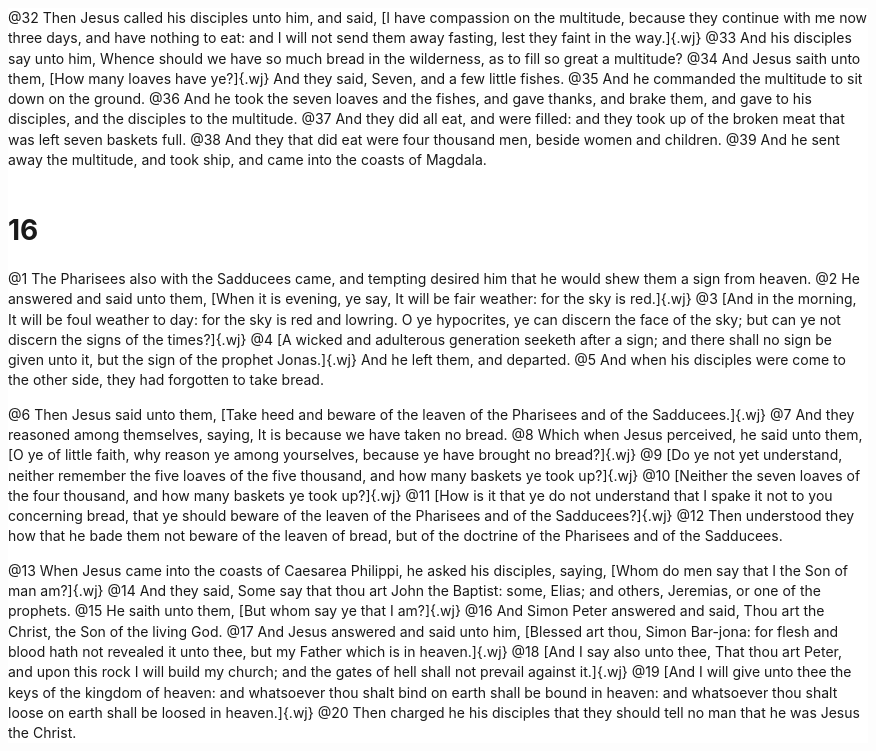 @32 Then Jesus called his disciples unto him, and said, [I have compassion on the multitude, because they continue with me now three days, and have nothing to eat: and I will not send them away fasting, lest they faint in the way.]{.wj} 
@33 And his disciples say unto him, Whence should we have so much bread in the wilderness, as to fill so great a multitude? 
@34 And Jesus saith unto them, [How many loaves have ye?]{.wj} And they said, Seven, and a few little fishes. 
@35 And he commanded the multitude to sit down on the ground. 
@36 And he took the seven loaves and the fishes, and gave thanks, and brake them, and gave to his disciples, and the disciples to the multitude. 
@37 And they did all eat, and were filled: and they took up of the broken meat that was left seven baskets full. 
@38 And they that did eat were four thousand men, beside women and children. 
@39 And he sent away the multitude, and took ship, and came into the coasts of Magdala. 

# 16 
@1 The Pharisees also with the Sadducees came, and tempting desired him that he would shew them a sign from heaven. 
@2 He answered and said unto them, [When it is evening, ye say, It will be fair weather: for the sky is red.]{.wj} 
@3 [And in the morning, It will be foul weather to day: for the sky is red and lowring. O ye hypocrites, ye can discern the face of the sky; but can ye not discern the signs of the times?]{.wj} 
@4 [A wicked and adulterous generation seeketh after a sign; and there shall no sign be given unto it, but the sign of the prophet Jonas.]{.wj} And he left them, and departed. 
@5 And when his disciples were come to the other side, they had forgotten to take bread. 

@6 Then Jesus said unto them, [Take heed and beware of the leaven of the Pharisees and of the Sadducees.]{.wj} 
@7 And they reasoned among themselves, saying, It is because we have taken no bread. 
@8 Which when Jesus perceived, he said unto them, [O ye of little faith, why reason ye among yourselves, because ye have brought no bread?]{.wj} 
@9 [Do ye not yet understand, neither remember the five loaves of the five thousand, and how many baskets ye took up?]{.wj} 
@10 [Neither the seven loaves of the four thousand, and how many baskets ye took up?]{.wj} 
@11 [How is it that ye do not understand that I spake it not to you concerning bread, that ye should beware of the leaven of the Pharisees and of the Sadducees?]{.wj} 
@12 Then understood they how that he bade them not beware of the leaven of bread, but of the doctrine of the Pharisees and of the Sadducees. 

@13 When Jesus came into the coasts of Caesarea Philippi, he asked his disciples, saying, [Whom do men say that I the Son of man am?]{.wj} 
@14 And they said, Some say that thou art John the Baptist: some, Elias; and others, Jeremias, or one of the prophets. 
@15 He saith unto them, [But whom say ye that I am?]{.wj} 
@16 And Simon Peter answered and said, Thou art the Christ, the Son of the living God. 
@17 And Jesus answered and said unto him, [Blessed art thou, Simon Bar-jona: for flesh and blood hath not revealed it unto thee, but my Father which is in heaven.]{.wj} 
@18 [And I say also unto thee, That thou art Peter, and upon this rock I will build my church; and the gates of hell shall not prevail against it.]{.wj} 
@19 [And I will give unto thee the keys of the kingdom of heaven: and whatsoever thou shalt bind on earth shall be bound in heaven: and whatsoever thou shalt loose on earth shall be loosed in heaven.]{.wj} 
@20 Then charged he his disciples that they should tell no man that he was Jesus the Christ. 
